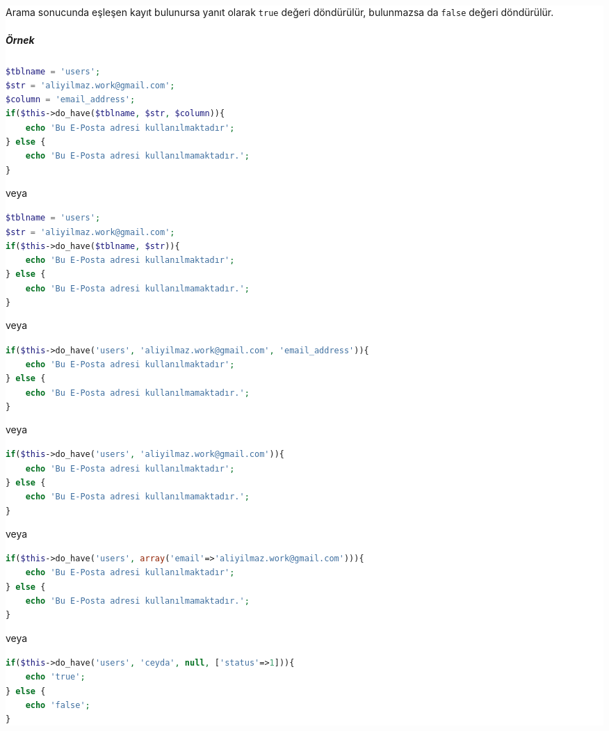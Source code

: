 Arama sonucunda eşleşen kayıt bulunursa yanıt olarak `true` değeri döndürülür, bulunmazsa da `false` değeri döndürülür.

##### Örnek
```php
$tblname = 'users';
$str = 'aliyilmaz.work@gmail.com';
$column = 'email_address';
if($this->do_have($tblname, $str, $column)){
    echo 'Bu E-Posta adresi kullanılmaktadır';
} else {
    echo 'Bu E-Posta adresi kullanılmamaktadır.';
}
```
veya
```php
$tblname = 'users';
$str = 'aliyilmaz.work@gmail.com';
if($this->do_have($tblname, $str)){
    echo 'Bu E-Posta adresi kullanılmaktadır';
} else {
    echo 'Bu E-Posta adresi kullanılmamaktadır.';
}
```
veya
```php
if($this->do_have('users', 'aliyilmaz.work@gmail.com', 'email_address')){
    echo 'Bu E-Posta adresi kullanılmaktadır';
} else {
    echo 'Bu E-Posta adresi kullanılmamaktadır.';
}
```
veya
```php
if($this->do_have('users', 'aliyilmaz.work@gmail.com')){
    echo 'Bu E-Posta adresi kullanılmaktadır';
} else {
    echo 'Bu E-Posta adresi kullanılmamaktadır.';
}
```
veya

```php
if($this->do_have('users', array('email'=>'aliyilmaz.work@gmail.com'))){
    echo 'Bu E-Posta adresi kullanılmaktadır';
} else {
    echo 'Bu E-Posta adresi kullanılmamaktadır.';
}
```

veya

```php
if($this->do_have('users', 'ceyda', null, ['status'=>1])){
    echo 'true';
} else {
    echo 'false';
}
```
